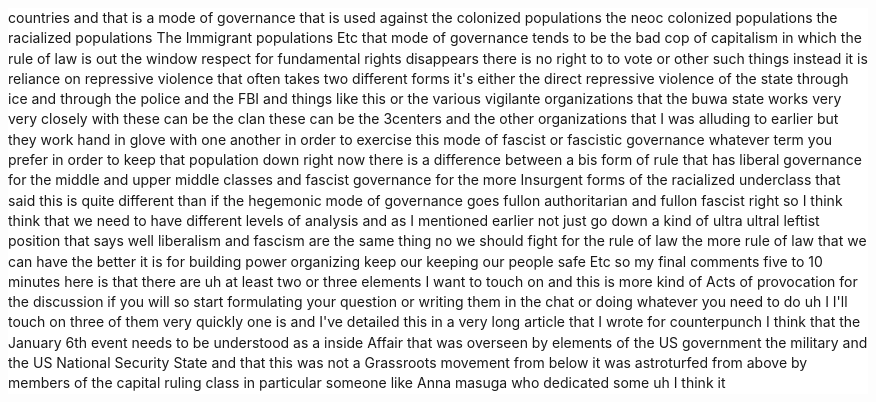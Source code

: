 countries and that is a mode of
governance that is used against the
colonized populations the neoc colonized
populations the racialized populations
The Immigrant populations Etc that mode
of governance tends to be the bad cop of
capitalism in which the rule of law is
out the window respect for fundamental
rights disappears there is no right to
to vote or other such things instead it
is reliance on repressive violence that
often takes two different forms it's
either the direct repressive violence of
the state through ice and through the
police and the FBI and things like this
or the various vigilante organizations
that the buwa state works very very
closely with these can be the clan these
can be the 3centers and the other
organizations that I was alluding to
earlier but they work hand in glove with
one another in order to exercise this
mode of fascist or fascistic governance
whatever term you prefer in order to
keep that population down right now
there is a difference between a bis form
of rule that has liberal governance for
the middle and upper middle classes and
fascist governance for the more
Insurgent forms of the racialized
underclass that said this is quite
different than if the hegemonic mode of
governance goes fullon authoritarian and
fullon fascist right so I think think
that we need to have different levels of
analysis and as I mentioned earlier not
just go down a kind of ultra ultral
leftist position that says well
liberalism and fascism are the same
thing no we should fight for the rule of
law the more rule of law that we can
have the better it is for building power
organizing keep our keeping our people
safe Etc so my final comments five to 10
minutes here is that there are uh at
least two or three elements I want to
touch on and this is more kind of Acts
of provocation for the discussion if you
will so start formulating your question
or writing them in the chat or doing
whatever you need to do uh I I'll touch
on three of them very quickly one is and
I've detailed this in a very long
article that I wrote for counterpunch I
think that the January 6th event needs
to be understood as a inside Affair that
was overseen by elements of the US
government the military and the US
National Security State and that this
was not a Grassroots movement from below
it was astroturfed from above by members
of the capital ruling class in
particular someone like Anna
masuga who dedicated some uh I think it